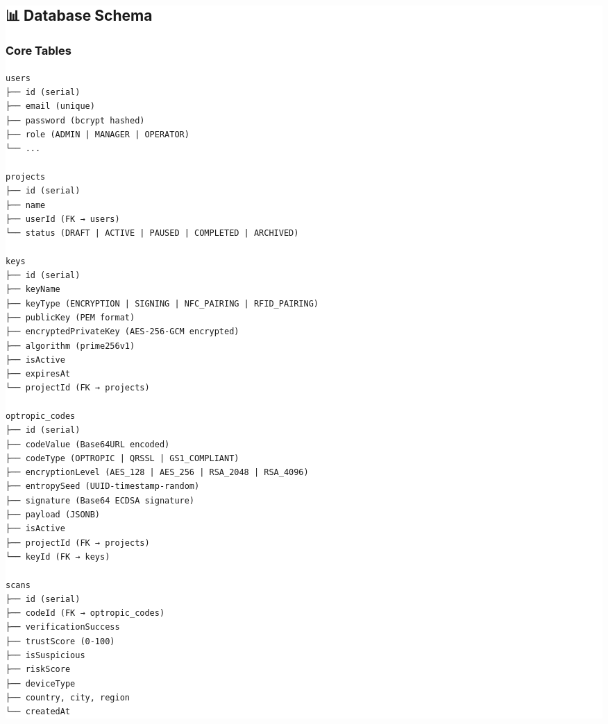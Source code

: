 ## 📊 Database Schema

### Core Tables

```
users
├── id (serial)
├── email (unique)
├── password (bcrypt hashed)
├── role (ADMIN | MANAGER | OPERATOR)
└── ...

projects
├── id (serial)
├── name
├── userId (FK → users)
└── status (DRAFT | ACTIVE | PAUSED | COMPLETED | ARCHIVED)

keys
├── id (serial)
├── keyName
├── keyType (ENCRYPTION | SIGNING | NFC_PAIRING | RFID_PAIRING)
├── publicKey (PEM format)
├── encryptedPrivateKey (AES-256-GCM encrypted)
├── algorithm (prime256v1)
├── isActive
├── expiresAt
└── projectId (FK → projects)

optropic_codes
├── id (serial)
├── codeValue (Base64URL encoded)
├── codeType (OPTROPIC | QRSSL | GS1_COMPLIANT)
├── encryptionLevel (AES_128 | AES_256 | RSA_2048 | RSA_4096)
├── entropySeed (UUID-timestamp-random)
├── signature (Base64 ECDSA signature)
├── payload (JSONB)
├── isActive
├── projectId (FK → projects)
└── keyId (FK → keys)

scans
├── id (serial)
├── codeId (FK → optropic_codes)
├── verificationSuccess
├── trustScore (0-100)
├── isSuspicious
├── riskScore
├── deviceType
├── country, city, region
└── createdAt
```
